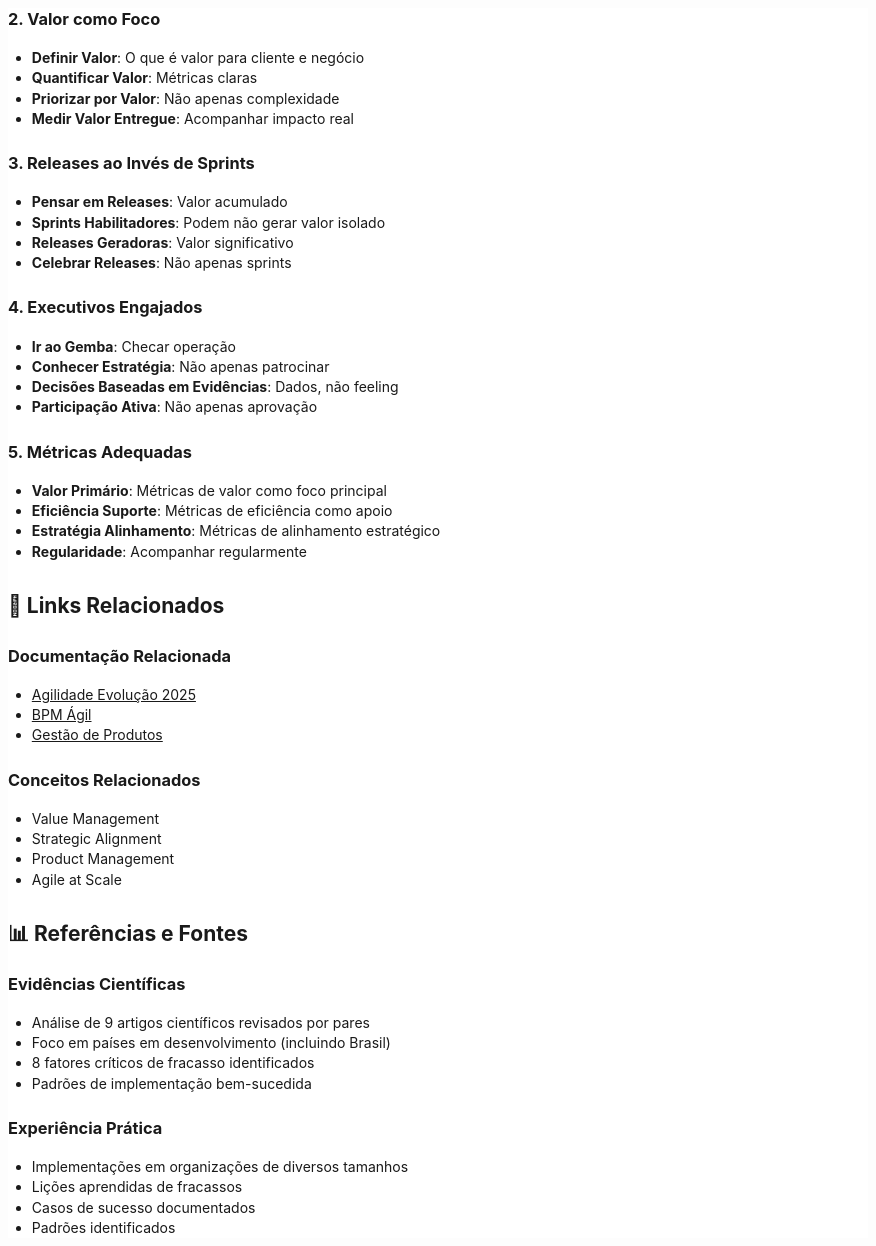 ### **2. Valor como Foco**

- **Definir Valor**: O que é valor para cliente e negócio
- **Quantificar Valor**: Métricas claras
- **Priorizar por Valor**: Não apenas complexidade
- **Medir Valor Entregue**: Acompanhar impacto real

### **3. Releases ao Invés de Sprints**

- **Pensar em Releases**: Valor acumulado
- **Sprints Habilitadores**: Podem não gerar valor isolado
- **Releases Geradoras**: Valor significativo
- **Celebrar Releases**: Não apenas sprints

### **4. Executivos Engajados**

- **Ir ao Gemba**: Checar operação
- **Conhecer Estratégia**: Não apenas patrocinar
- **Decisões Baseadas em Evidências**: Dados, não feeling
- **Participação Ativa**: Não apenas aprovação

### **5. Métricas Adequadas**

- **Valor Primário**: Métricas de valor como foco principal
- **Eficiência Suporte**: Métricas de eficiência como apoio
- **Estratégia Alinhamento**: Métricas de alinhamento estratégico
- **Regularidade**: Acompanhar regularmente

## 🔗 **Links Relacionados**

### **Documentação Relacionada**
- [Agilidade Evolução 2025](./agilidade-evolucao-2025.md)
- [BPM Ágil](./sprint-processos-burndown/bpm-agil/README.md)
- [Gestão de Produtos](../governance/gestao-produtos.md)

### **Conceitos Relacionados**
- Value Management
- Strategic Alignment
- Product Management
- Agile at Scale

## 📊 **Referências e Fontes**

### **Evidências Científicas**
- Análise de 9 artigos científicos revisados por pares
- Foco em países em desenvolvimento (incluindo Brasil)
- 8 fatores críticos de fracasso identificados
- Padrões de implementação bem-sucedida

### **Experiência Prática**
- Implementações em organizações de diversos tamanhos
- Lições aprendidas de fracassos
- Casos de sucesso documentados
- Padrões identificados
